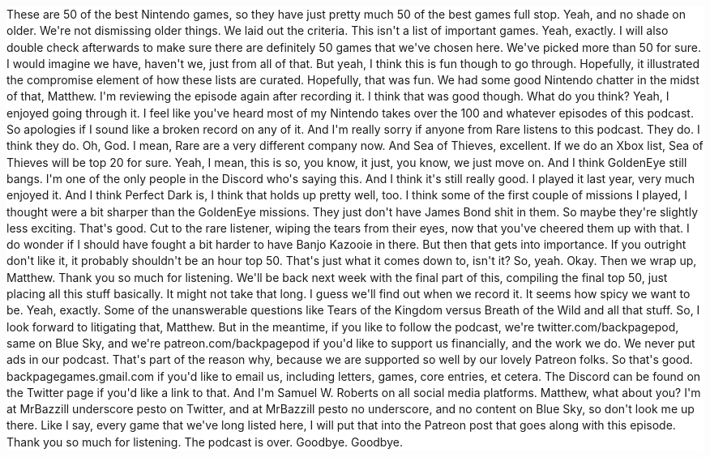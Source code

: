 These are 50 of the best Nintendo games, so they have just pretty much 50 of the best games full stop. Yeah, and no shade on older. We're not dismissing older things.
We laid out the criteria. This isn't a list of important games.
Yeah, exactly. I will also double check afterwards to make sure there are definitely 50 games that we've chosen here.
We've picked more than 50 for sure.
I would imagine we have, haven't we, just from all of that. But yeah, I think this is fun though to go through. Hopefully, it illustrated the compromise element of how these lists are curated.
Hopefully, that was fun. We had some good Nintendo chatter in the midst of that, Matthew. I'm reviewing the episode again after recording it.
I think that was good though. What do you think?
Yeah, I enjoyed going through it. I feel like you've heard most of my Nintendo takes over the 100 and whatever episodes of this podcast. So apologies if I sound like a broken record on any of it.
And I'm really sorry if anyone from Rare listens to this podcast. They do.
I think they do.
Oh, God. I mean, Rare are a very different company now. And Sea of Thieves, excellent.
If we do an Xbox list, Sea of Thieves will be top 20 for sure.
Yeah, I mean, this is so, you know, it just, you know, we just move on.
And I think GoldenEye still bangs. I'm one of the only people in the Discord who's saying this. And I think it's still really good.
I played it last year, very much enjoyed it. And I think Perfect Dark is, I think that holds up pretty well, too. I think some of the first couple of missions I played, I thought were a bit sharper than the GoldenEye missions.
They just don't have James Bond shit in them. So maybe they're slightly less exciting.
That's good. Cut to the rare listener, wiping the tears from their eyes, now that you've cheered them up with that.
I do wonder if I should have fought a bit harder to have Banjo Kazooie in there. But then that gets into importance. If you outright don't like it, it probably shouldn't be an hour top 50.
That's just what it comes down to, isn't it? So, yeah. Okay.
Then we wrap up, Matthew. Thank you so much for listening. We'll be back next week with the final part of this, compiling the final top 50, just placing all this stuff basically.
It might not take that long. I guess we'll find out when we record it.
It seems how spicy we want to be.
Yeah, exactly. Some of the unanswerable questions like Tears of the Kingdom versus Breath of the Wild and all that stuff. So, I look forward to litigating that, Matthew.
But in the meantime, if you like to follow the podcast, we're twitter.com/backpagepod, same on Blue Sky, and we're patreon.com/backpagepod if you'd like to support us financially, and the work we do. We never put ads in our podcast. That's part of the reason why, because we are supported so well by our lovely Patreon folks.
So that's good. backpagegames.gmail.com if you'd like to email us, including letters, games, core entries, et cetera. The Discord can be found on the Twitter page if you'd like a link to that.
And I'm Samuel W. Roberts on all social media platforms. Matthew, what about you?
I'm at MrBazzill underscore pesto on Twitter, and at MrBazzill pesto no underscore, and no content on Blue Sky, so don't look me up there.
Like I say, every game that we've long listed here, I will put that into the Patreon post that goes along with this episode. Thank you so much for listening. The podcast is over.
Goodbye.
Goodbye.